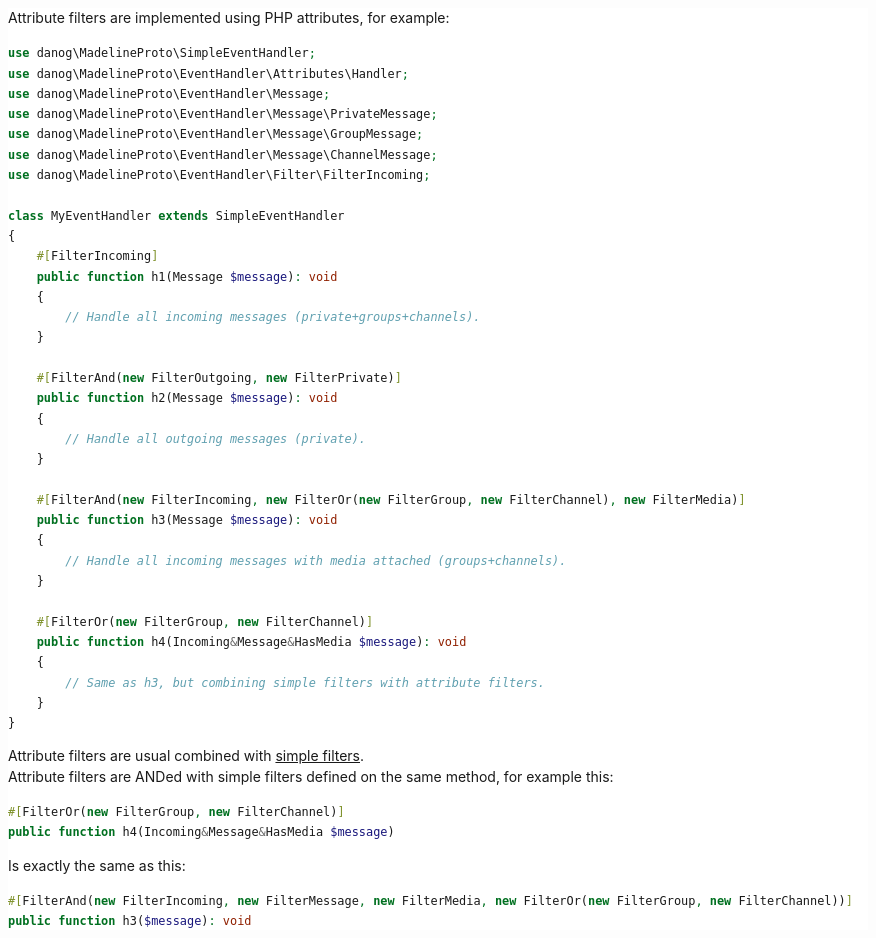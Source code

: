 Attribute filters are implemented using PHP attributes, for example:

```php
use danog\MadelineProto\SimpleEventHandler;
use danog\MadelineProto\EventHandler\Attributes\Handler;
use danog\MadelineProto\EventHandler\Message;
use danog\MadelineProto\EventHandler\Message\PrivateMessage;
use danog\MadelineProto\EventHandler\Message\GroupMessage;
use danog\MadelineProto\EventHandler\Message\ChannelMessage;
use danog\MadelineProto\EventHandler\Filter\FilterIncoming;

class MyEventHandler extends SimpleEventHandler
{
    #[FilterIncoming]
    public function h1(Message $message): void
    {
        // Handle all incoming messages (private+groups+channels).
    }

    #[FilterAnd(new FilterOutgoing, new FilterPrivate)]
    public function h2(Message $message): void
    {
        // Handle all outgoing messages (private).
    }

    #[FilterAnd(new FilterIncoming, new FilterOr(new FilterGroup, new FilterChannel), new FilterMedia)]
    public function h3(Message $message): void
    {
        // Handle all incoming messages with media attached (groups+channels).
    }
    
    #[FilterOr(new FilterGroup, new FilterChannel)]
    public function h4(Incoming&Message&HasMedia $message): void
    {
        // Same as h3, but combining simple filters with attribute filters.
    }
}
```

Attribute filters are usual combined with [simple filters](#simple-filters).  
Attribute filters are ANDed with simple filters defined on the same method, for example this:

```php
#[FilterOr(new FilterGroup, new FilterChannel)]
public function h4(Incoming&Message&HasMedia $message)
```

Is exactly the same as this:

```php
#[FilterAnd(new FilterIncoming, new FilterMessage, new FilterMedia, new FilterOr(new FilterGroup, new FilterChannel))]
public function h3($message): void
```
